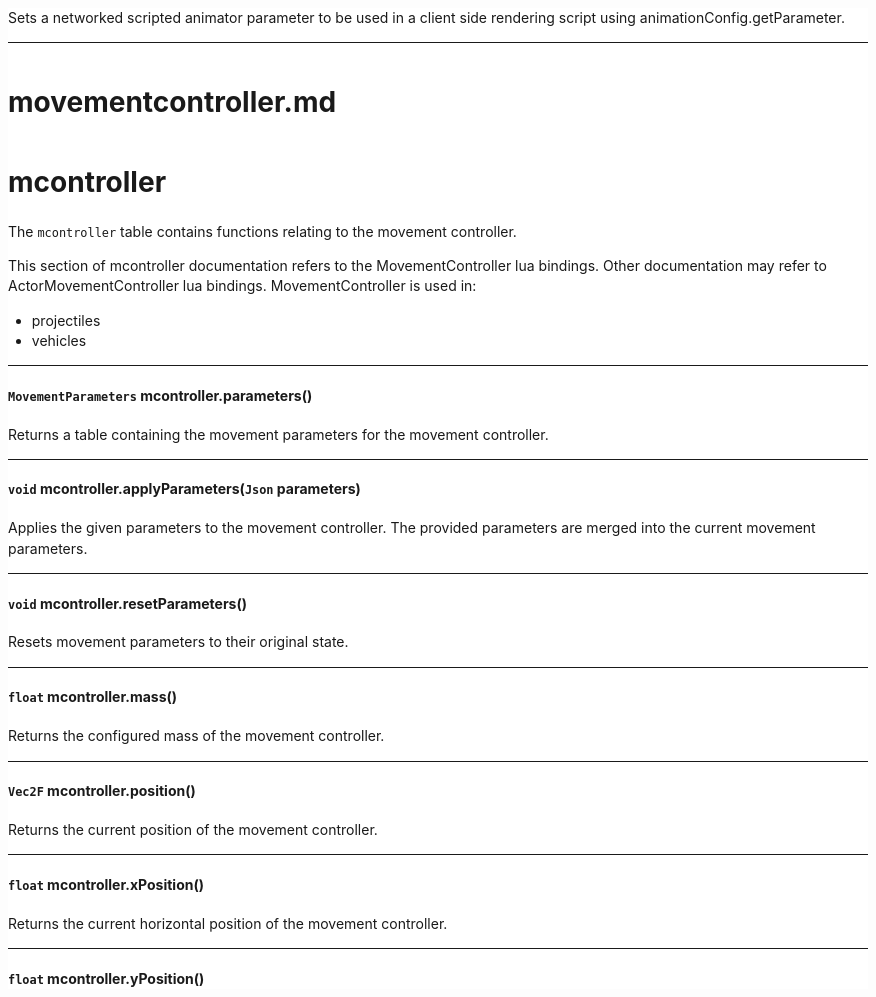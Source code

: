 Sets a networked scripted animator parameter to be used in a client side rendering script using animationConfig.getParameter.

 ---- 
# movementcontroller.md
# mcontroller

The `mcontroller` table contains functions relating to the movement controller.

This section of mcontroller documentation refers to the MovementController lua bindings. Other documentation may refer to ActorMovementController lua bindings. MovementController is used in:

* projectiles
* vehicles

---

#### `MovementParameters` mcontroller.parameters()

Returns a table containing the movement parameters for the movement controller.

---

#### `void` mcontroller.applyParameters(`Json` parameters)

Applies the given parameters to the movement controller. The provided parameters are merged into the current movement parameters.

---

#### `void` mcontroller.resetParameters()

Resets movement parameters to their original state.

---

#### `float` mcontroller.mass()

Returns the configured mass of the movement controller.

---

#### `Vec2F` mcontroller.position()

Returns the current position of the movement controller.

---

#### `float` mcontroller.xPosition()

Returns the current horizontal position of the movement controller.

---

#### `float` mcontroller.yPosition()
